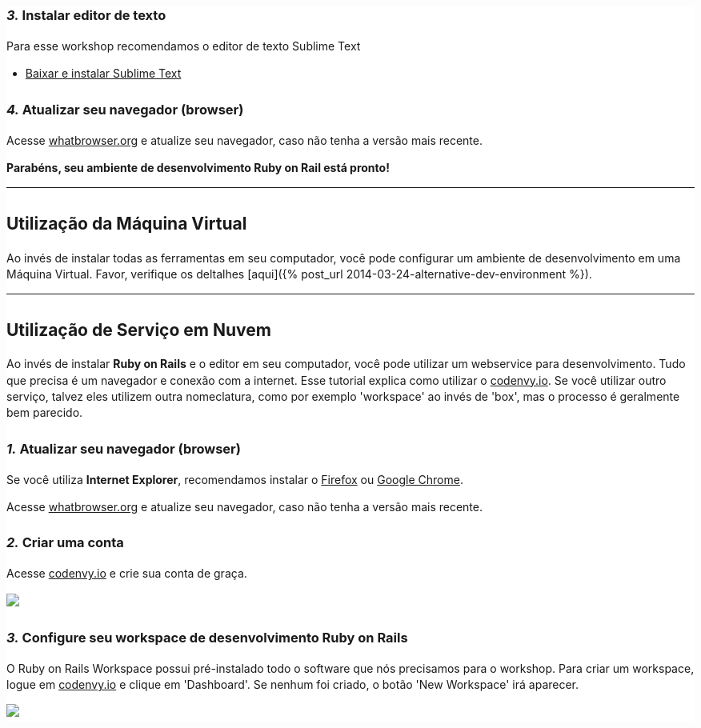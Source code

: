 ### *3.* Instalar editor de texto

Para esse workshop recomendamos o editor de texto Sublime Text

* [Baixar e instalar Sublime Text](http://www.sublimetext.com/2)

### *4.* Atualizar seu navegador (browser)

Acesse [whatbrowser.org](http://whatbrowser.org) e atualize seu navegador, caso não tenha a versão mais recente.

**Parabéns, seu ambiente de desenvolvimento Ruby on Rail está pronto!**

<hr />


## Utilização da Máquina Virtual

Ao invés de instalar todas as ferramentas em seu computador, você pode configurar um ambiente de desenvolvimento em uma Máquina Virtual. Favor, verifique os deltalhes [aqui]({% post_url 2014-03-24-alternative-dev-environment %}).

<hr />

## Utilização de Serviço em Nuvem

Ao invés de instalar **Ruby on Rails** e o editor em seu computador, você pode utilizar um webservice para desenvolvimento. Tudo que precisa é um navegador e conexão com a internet. Esse tutorial explica como utilizar o [codenvy.io](https://codenvy.io). Se você utilizar outro serviço, talvez eles utilizem outra nomeclatura, como por exemplo 'workspace' ao invés de 'box', mas o processo é geralmente bem parecido.

### *1.* Atualizar seu navegador (browser)

Se você utiliza **Internet Explorer**, recomendamos instalar o [Firefox](mozilla.org/firefox) ou [Google Chrome](google.com/chrome).

Acesse [whatbrowser.org](http://whatbrowser.org) e atualize seu navegador, caso não tenha a versão mais recente.

### *2.* Criar uma conta

Acesse [codenvy.io](https://codenvy.io) e crie sua conta de graça.

![](/images/codenvy/create-account.jpg)

### *3.* Configure seu workspace de desenvolvimento Ruby on Rails

O Ruby on Rails Workspace possui pré-instalado todo o software que nós precisamos para o workshop. Para criar um workspace, logue em [codenvy.io](https://codenvy.io) e clique em 'Dashboard'. Se nenhum foi criado, o botão 'New Workspace' irá aparecer.

![](/images/codenvy/create-workspace-dashboard.jpg)
